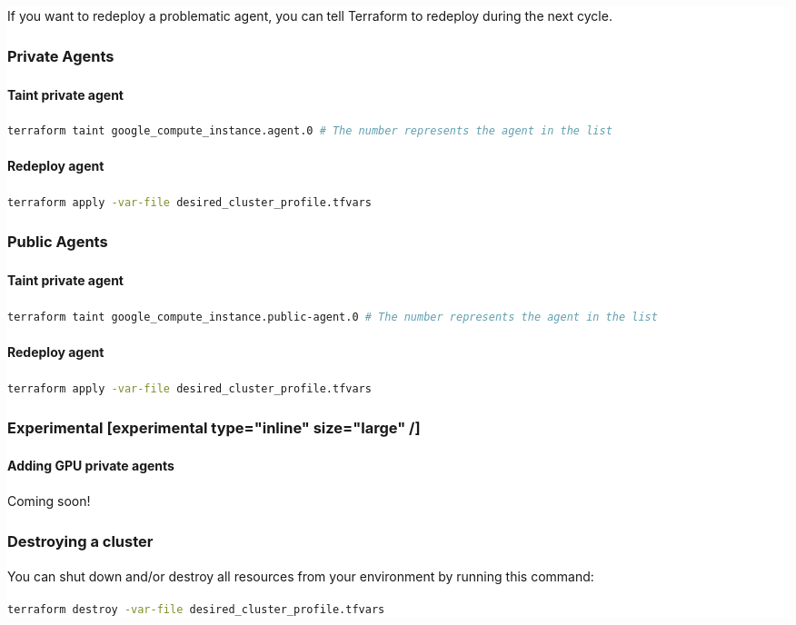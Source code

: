 If you want to redeploy a problematic agent, you can tell Terraform to redeploy during the next cycle.


### Private Agents

#### Taint private agent

```bash
terraform taint google_compute_instance.agent.0 # The number represents the agent in the list
```

#### Redeploy agent

```bash
terraform apply -var-file desired_cluster_profile.tfvars
```


### Public Agents

#### Taint private agent

```bash
terraform taint google_compute_instance.public-agent.0 # The number represents the agent in the list
```

#### Redeploy agent

```bash
terraform apply -var-file desired_cluster_profile.tfvars
```

### Experimental [experimental type="inline" size="large" /]

#### Adding GPU private agents

Coming soon!

### Destroying a cluster

You can shut down and/or destroy all resources from your environment by running this command:

```bash
terraform destroy -var-file desired_cluster_profile.tfvars
```
